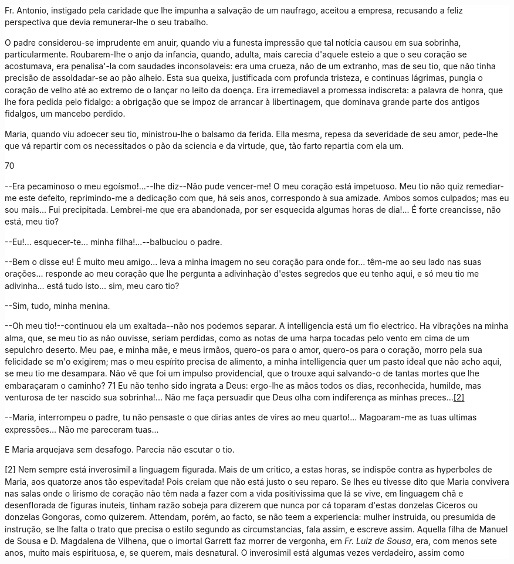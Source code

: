 Fr. Antonio, instigado pela caridade que lhe impunha a salvação de um naufrago, aceitou a empresa, recusando a feliz perspectiva que devia remunerar-lhe o seu trabalho.

O padre considerou-se imprudente em anuir, quando viu a funesta impressão que tal notícia causou em sua sobrinha, particularmente. Roubarem-lhe o anjo da infancia, quando, adulta, mais carecia d'aquele esteio a que o seu coração se acostumava, era penalisa'-la com saudades inconsolaveis: era uma crueza, não de um extranho, mas de seu tio, que não tinha precisão de assoldadar-se ao pão alheio. Esta sua queixa, justificada com profunda tristeza, e continuas lágrimas, pungia o coração de velho até ao extremo de o lançar no leito da doença. Era irremediavel a promessa indiscreta: a palavra de honra, que lhe fora pedida pelo fidalgo: a obrigação que se impoz de arrancar à libertinagem, que dominava grande parte dos antigos fidalgos, um mancebo perdido.

Maria, quando viu adoecer seu tio, ministrou-lhe o balsamo da ferida. Ella mesma, repesa da severidade de seu amor, pede-lhe que vá repartir com os necessitados o pão da sciencia e da virtude, que, tão farto repartia com ela um.

70

\--Era pecaminoso o meu egoísmo!...--lhe diz--Não pude vencer-me! O meu coração está impetuoso. Meu tio não quiz remediar-me este defeito, reprimindo-me a dedicação com que, há seis anos, correspondo à sua amizade. Ambos somos culpados; mas eu sou mais... Fui precipitada. Lembrei-me que era abandonada, por ser esquecida algumas horas de dia!... É forte creancisse, não está, meu tio?

\--Eu!... esquecer-te... minha filha!...--balbuciou o padre.

\--Bem o disse eu! É muito meu amigo... leva a minha imagem no seu coração para onde for... têm-me ao seu lado nas suas orações... responde ao meu coração que lhe pergunta a adivinhação d'estes segredos que eu tenho aqui, e só meu tio me adivinha... está tudo isto... sim, meu caro tio?

\--Sim, tudo, minha menina.

\--Oh meu tio!--continuou ela um exaltada--não nos podemos separar. A intelligencia está um fio electrico. Ha vibrações na minha alma, que, se meu tio as não ouvisse, seriam perdidas, como as notas de uma harpa tocadas pelo vento em cima de um sepulchro deserto. Meu pae, e minha mãe, e meus irmãos, quero-os para o amor, quero-os para o coração, morro pela sua felicidade se m'o exigirem; mas o meu espírito precisa de alimento, a minha intelligencia quer um pasto ideal que não acho aqui, se meu tio me desampara. Não vê que foi um impulso providencial, que o trouxe aqui salvando-o de tantas mortes que lhe embaraçaram o caminho? 71 Eu não tenho sido ingrata a Deus: ergo-lhe as mãos todos os dias, reconhecida, humilde, mas venturosa de ter nascido sua sobrinha!... Não me faça persuadir que Deus olha com indiferença as minhas preces...[\[2\]](https://www.gutenberg.org/cache/epub/22977/pg22977-images.html#nota2)

\--Maria, interrompeu o padre, tu não pensaste o que dirias antes de vires ao meu quarto!... Magoaram-me as tuas ultimas expressões... Não me pareceram tuas...

E Maria arquejava sem desafogo. Parecia não escutar o tio.

\[2\] Nem sempre está inverosimil a linguagem figurada. Mais de um critico, a estas horas, se indispõe contra as hyperboles de Maria, aos quatorze anos tão espevitada! Pois creiam que não está justo o seu reparo. Se lhes eu tivesse dito que Maria convivera nas salas onde o lirismo de coração não têm nada a fazer com a vida positivissima que lá se vive, em linguagem chã e desenflorada de figuras inuteis, tinham razão sobeja para dizerem que nunca por cá toparam d'estas donzelas Ciceros ou donzelas Gongoras, como quizerem. Attendam, porém, ao facto, se não teem a experiencia: mulher instruida, ou presumida de instrução, se lhe falta o trato que precisa o estilo segundo as circumstancias, fala assim, e escreve assim. Aquella filha de Manuel de Sousa e D. Magdalena de Vilhena, que o imortal Garrett faz morrer de vergonha, em _Fr. Luiz de Sousa_, era, com menos sete anos, muito mais espirituosa, e, se querem, mais desnatural. O inverosimil está algumas vezes verdadeiro, assim como
